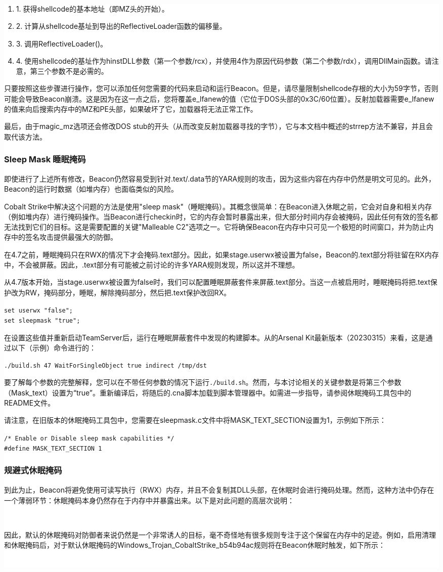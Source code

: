   1. 1\. 获得shellcode的基本地址（即MZ头的开始）。

  2. 2\. 计算从shellcode基址到导出的ReflectiveLoader函数的偏移量。

  3. 3\. 调用ReflectiveLoader()。

  4. 4\. 使用shellcode的基址作为hinstDLL参数（第一个参数/rcx），并使用4作为原因代码参数（第二个参数/rdx），调用DllMain函数。请注意，第三个参数不是必需的。

只要按照这些步骤进行操作，您可以添加任何您需要的代码来启动和运行Beacon。但是，请尽量限制shellcode存根的大小为59字节，否则可能会导致Beacon崩溃。这是因为在这一点之后，您将覆盖e_lfanew的值（它位于DOS头部的0x3C/60位置）。反射加载器需要e_lfanew的值来向后搜索内存中的MZ和PE头部，如果破坏了它，加载器将无法正常工作。

最后，由于magic_mz选项还会修改DOS stub的开头（从而改变反射加载器寻找的字节），它与本文档中概述的strrep方法不兼容，并且会取代该方法。

### Sleep Mask 睡眠掩码

即使进行了上述所有修改，Beacon仍然容易受到针对.text/.data节的YARA规则的攻击，因为这些内容在内存中仍然是明文可见的。此外，Beacon的运行时数据（如堆内存）也面临类似的风险。

Cobalt Strike中解决这个问题的方法是使用"sleep
mask"（睡眠掩码）。其概念很简单：在Beacon进入休眠之前，它会对自身和相关内存（例如堆内存）进行掩码操作。当Beacon进行checkin时，它的内存会暂时暴露出来，但大部分时间内存会被掩码，因此任何有效的签名都无法找到它们的目标。这是需要配置的关键"Malleable
C2"选项之一。它将确保Beacon在内存中只可见一个极短的时间窗口，并为防止内存中的签名攻击提供最强大的防御。

在4.7之前，睡眠掩码只在RWX的情况下才会掩码.text部分。因此，如果stage.userwx被设置为false，Beacon的.text部分将驻留在RX内存中，不会被屏蔽。因此，.text部分有可能被之前讨论的许多YARA规则发现，所以这并不理想。

从4.7版本开始，当stage.userwx被设置为false时，我们可以配置睡眠屏蔽套件来屏蔽.text部分。当这一点被启用时，睡眠掩码将把.text保护改为RW，掩码部分，睡眠，解除掩码部分，然后把.text保护改回RX。

    
    
    set userwx "false";   
    set sleepmask "true";

在设置这些值并重新启动TeamServer后，运行在睡眠屏蔽套件中发现的构建脚本。从的Arsenal
Kit最新版本（20230315）来看，这是通过以下（示例）命令进行的：

    
    
    ./build.sh 47 WaitForSingleObject true indirect /tmp/dst

要了解每个参数的完整解释，您可以在不带任何参数的情况下运行`./build.sh`。然而，与本讨论相关的关键参数是将第三个参数（Mask_text）设置为“true”。重新编译后，将随后的.cna脚本加载到脚本管理器中。如需进一步指导，请参阅休眠掩码工具包中的README文件。

请注意，在旧版本的休眠掩码工具包中，您需要在sleepmask.c文件中将MASK_TEXT_SECTION设置为1，示例如下所示：

    
    
    /* Enable or Disable sleep mask capabilities */   
    #define MASK_TEXT_SECTION 1

### 规避式休眠掩码

到此为止，Beacon将避免使用可读写执行（RWX）内存，并且不会复制其DLL头部，在休眠时会进行掩码处理。然而，这种方法中仍存在一个薄弱环节：休眠掩码本身仍然存在于内存中并暴露出来。以下是对此问题的高层次说明：

![]()

因此，默认的休眠掩码对防御者来说仍然是一个非常诱人的目标，毫不奇怪地有很多规则专注于这个保留在内存中的足迹。例如，启用清理和休眠掩码后，对于默认休眠掩码的Windows_Trojan_CobaltStrike_b54b94ac规则将在Beacon休眠时触发，如下所示：

![]()
